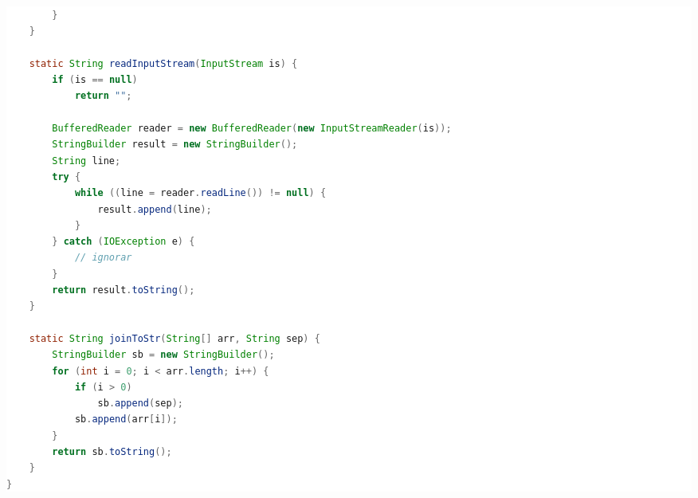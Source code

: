 ~~~Java
        }
    }

    static String readInputStream(InputStream is) {
        if (is == null)
            return "";

        BufferedReader reader = new BufferedReader(new InputStreamReader(is));
        StringBuilder result = new StringBuilder();
        String line;
        try {
            while ((line = reader.readLine()) != null) {
                result.append(line);
            }
        } catch (IOException e) {
            // ignorar
        }
        return result.toString();
    }

    static String joinToStr(String[] arr, String sep) {
        StringBuilder sb = new StringBuilder();
        for (int i = 0; i < arr.length; i++) {
            if (i > 0)
                sb.append(sep);
            sb.append(arr[i]);
        }
        return sb.toString();
    }
}
~~~